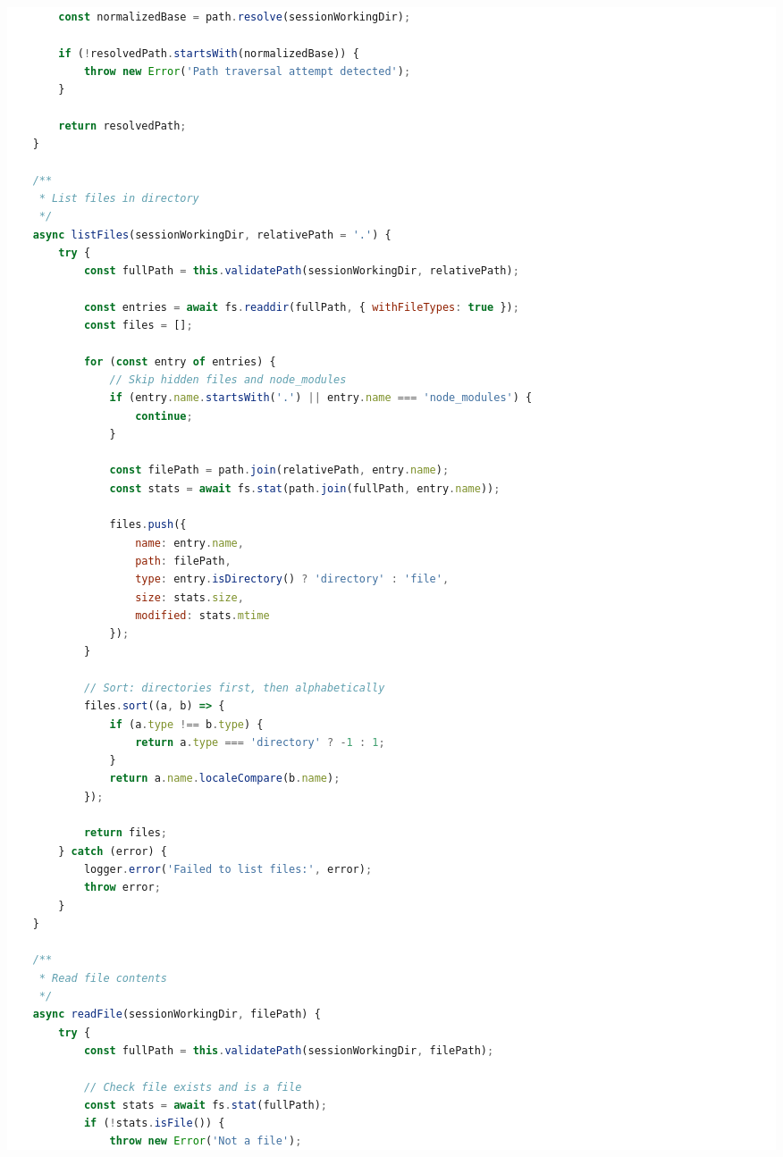 ```javascript
        const normalizedBase = path.resolve(sessionWorkingDir);

        if (!resolvedPath.startsWith(normalizedBase)) {
            throw new Error('Path traversal attempt detected');
        }

        return resolvedPath;
    }

    /**
     * List files in directory
     */
    async listFiles(sessionWorkingDir, relativePath = '.') {
        try {
            const fullPath = this.validatePath(sessionWorkingDir, relativePath);

            const entries = await fs.readdir(fullPath, { withFileTypes: true });
            const files = [];

            for (const entry of entries) {
                // Skip hidden files and node_modules
                if (entry.name.startsWith('.') || entry.name === 'node_modules') {
                    continue;
                }

                const filePath = path.join(relativePath, entry.name);
                const stats = await fs.stat(path.join(fullPath, entry.name));

                files.push({
                    name: entry.name,
                    path: filePath,
                    type: entry.isDirectory() ? 'directory' : 'file',
                    size: stats.size,
                    modified: stats.mtime
                });
            }

            // Sort: directories first, then alphabetically
            files.sort((a, b) => {
                if (a.type !== b.type) {
                    return a.type === 'directory' ? -1 : 1;
                }
                return a.name.localeCompare(b.name);
            });

            return files;
        } catch (error) {
            logger.error('Failed to list files:', error);
            throw error;
        }
    }

    /**
     * Read file contents
     */
    async readFile(sessionWorkingDir, filePath) {
        try {
            const fullPath = this.validatePath(sessionWorkingDir, filePath);

            // Check file exists and is a file
            const stats = await fs.stat(fullPath);
            if (!stats.isFile()) {
                throw new Error('Not a file');
```
